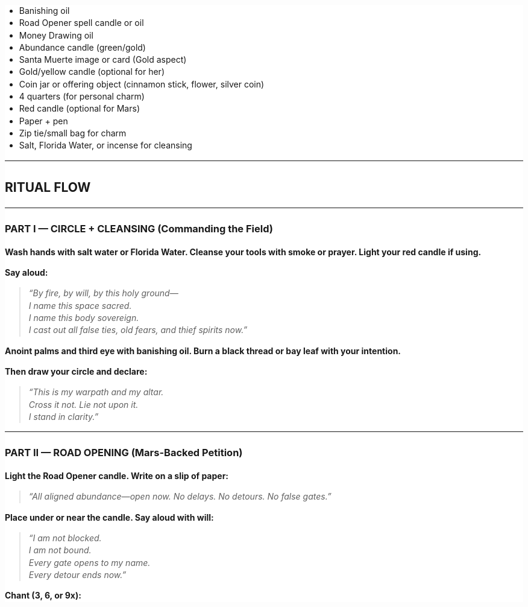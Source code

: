 - Banishing oil
- Road Opener spell candle or oil
- Money Drawing oil
- Abundance candle (green/gold)
- Santa Muerte image or card (Gold aspect)
- Gold/yellow candle (optional for her)
- Coin jar or offering object (cinnamon stick, flower, silver coin)
- 4 quarters (for personal charm)
- Red candle (optional for Mars)
- Paper + pen
- Zip tie/small bag for charm
- Salt, Florida Water, or incense for cleansing

---

## **RITUAL FLOW**

---

### **PART I — CIRCLE + CLEANSING (Commanding the Field)**

**Wash hands with salt water or Florida Water. Cleanse your tools with smoke or prayer. Light your red candle if using.**

**Say aloud:**

> *“By fire, by will, by this holy ground—\
> I name this space sacred.\
> I name this body sovereign.\
> I cast out all false ties, old fears, and thief spirits now.”*

**Anoint palms and third eye with banishing oil. Burn a black thread or bay leaf with your intention.**

**Then draw your circle and declare:**

> *“This is my warpath and my altar.\
> Cross it not. Lie not upon it.\
> I stand in clarity.”*

---

### **PART II — ROAD OPENING (Mars-Backed Petition)**

**Light the Road Opener candle. Write on a slip of paper:**

> *“All aligned abundance—open now. No delays. No detours. No false gates.”*

**Place under or near the candle. Say aloud with will:**

> *“I am not blocked.\
> I am not bound.\
> Every gate opens to my name.\
> Every detour ends now.”*

**Chant (3, 6, or 9x):**

